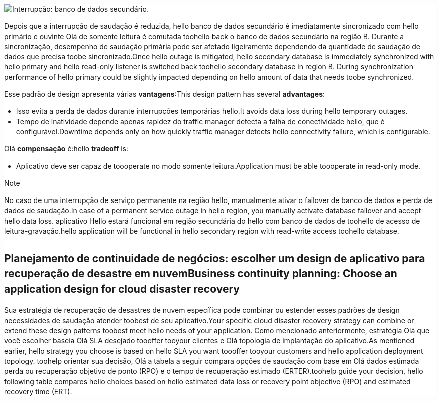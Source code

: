 ![Interrupção: banco de dados secundário.](./media/sql-database-designing-cloud-solutions-for-disaster-recovery/pattern3-3.png)

<span data-ttu-id="53924-212">Depois que a interrupção de saudação é reduzida, hello banco de dados secundário é imediatamente sincronizado com hello primário e ouvinte Olá de somente leitura é comutada toohello back o banco de dados secundário na região B. Durante a sincronização, desempenho de saudação primária pode ser afetado ligeiramente dependendo da quantidade de saudação de dados que precisa toobe sincronizado.</span><span class="sxs-lookup"><span data-stu-id="53924-212">Once hello outage is mitigated, hello secondary database is immediately synchronized with hello primary and hello read-only listener is switched back toohello secondary database in region B. During synchronization performance of hello primary could be slightly impacted depending on hello amount of data that needs toobe synchronized.</span></span>

<span data-ttu-id="53924-213">Esse padrão de design apresenta várias **vantagens**:</span><span class="sxs-lookup"><span data-stu-id="53924-213">This design pattern has several **advantages**:</span></span>

* <span data-ttu-id="53924-214">Isso evita a perda de dados durante interrupções temporárias hello.</span><span class="sxs-lookup"><span data-stu-id="53924-214">It avoids data loss during hello temporary outages.</span></span>
* <span data-ttu-id="53924-215">Tempo de inatividade depende apenas rapidez do traffic manager detecta a falha de conectividade hello, que é configurável.</span><span class="sxs-lookup"><span data-stu-id="53924-215">Downtime depends only on how quickly traffic manager detects hello connectivity failure, which is configurable.</span></span>

<span data-ttu-id="53924-216">Olá **compensação** é:</span><span class="sxs-lookup"><span data-stu-id="53924-216">hello **tradeoff** is:</span></span>

* <span data-ttu-id="53924-217">Aplicativo deve ser capaz de toooperate no modo somente leitura.</span><span class="sxs-lookup"><span data-stu-id="53924-217">Application must be able toooperate in read-only mode.</span></span>

> [!NOTE]
> <span data-ttu-id="53924-218">No caso de uma interrupção de serviço permanente na região hello, manualmente ativar o failover de banco de dados e perda de dados de saudação.</span><span class="sxs-lookup"><span data-stu-id="53924-218">In case of a permanent service outage in hello region, you manually activate database failover and accept hello data loss.</span></span> <span data-ttu-id="53924-219">aplicativo Hello estará funcional em região secundária do hello com banco de dados de toohello de acesso de leitura-gravação.</span><span class="sxs-lookup"><span data-stu-id="53924-219">hello application will be functional in hello secondary region with read-write access toohello database.</span></span>
>

## <a name="business-continuity-planning-choose-an-application-design-for-cloud-disaster-recovery"></a><span data-ttu-id="53924-220">Planejamento de continuidade de negócios: escolher um design de aplicativo para recuperação de desastre em nuvem</span><span class="sxs-lookup"><span data-stu-id="53924-220">Business continuity planning: Choose an application design for cloud disaster recovery</span></span>
<span data-ttu-id="53924-221">Sua estratégia de recuperação de desastres de nuvem específica pode combinar ou estender esses padrões de design necessidades de saudação atender toobest de seu aplicativo.</span><span class="sxs-lookup"><span data-stu-id="53924-221">Your specific cloud disaster recovery strategy can combine or extend these design patterns toobest meet hello needs of your application.</span></span>  <span data-ttu-id="53924-222">Como mencionado anteriormente, estratégia Olá que você escolher baseia Olá SLA desejado toooffer tooyour clientes e Olá topologia de implantação do aplicativo.</span><span class="sxs-lookup"><span data-stu-id="53924-222">As mentioned earlier, hello strategy you choose is based on hello SLA you want toooffer tooyour customers and hello application deployment topology.</span></span> <span data-ttu-id="53924-223">toohelp orientar sua decisão, Olá a tabela a seguir compara opções de saudação com base em Olá dados estimada perda ou recuperação objetivo de ponto (RPO) e o tempo de recuperação estimado (ERTER).</span><span class="sxs-lookup"><span data-stu-id="53924-223">toohelp guide your decision, hello following table compares hello choices based on hello estimated data loss or recovery point objective (RPO) and estimated recovery time (ERT).</span></span>
